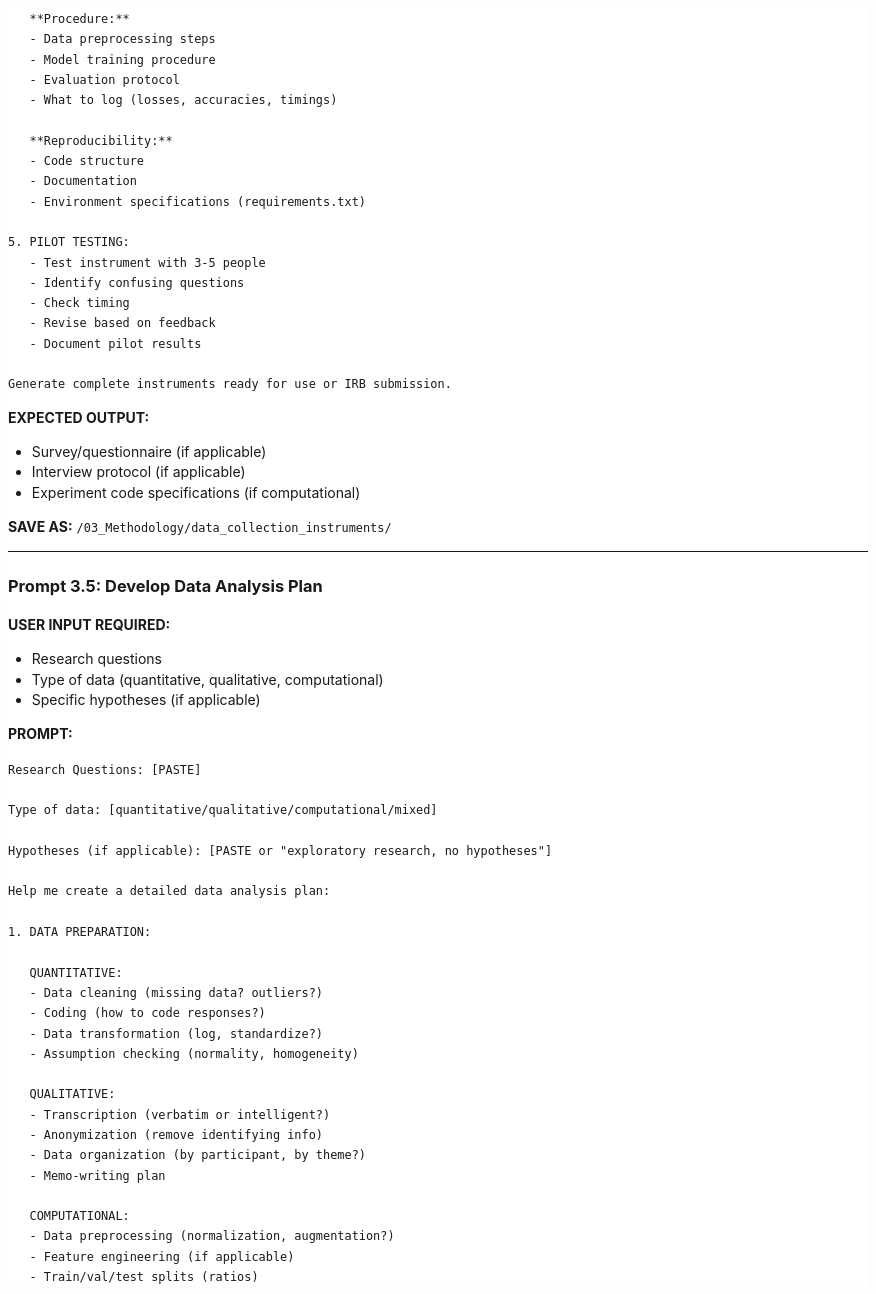 ```
   **Procedure:**
   - Data preprocessing steps
   - Model training procedure
   - Evaluation protocol
   - What to log (losses, accuracies, timings)

   **Reproducibility:**
   - Code structure
   - Documentation
   - Environment specifications (requirements.txt)

5. PILOT TESTING:
   - Test instrument with 3-5 people
   - Identify confusing questions
   - Check timing
   - Revise based on feedback
   - Document pilot results

Generate complete instruments ready for use or IRB submission.
```

**EXPECTED OUTPUT:**
- Survey/questionnaire (if applicable)
- Interview protocol (if applicable)
- Experiment code specifications (if computational)

**SAVE AS:** `/03_Methodology/data_collection_instruments/`

---

### Prompt 3.5: Develop Data Analysis Plan

**USER INPUT REQUIRED:**
- Research questions
- Type of data (quantitative, qualitative, computational)
- Specific hypotheses (if applicable)

**PROMPT:**
```
Research Questions: [PASTE]

Type of data: [quantitative/qualitative/computational/mixed]

Hypotheses (if applicable): [PASTE or "exploratory research, no hypotheses"]

Help me create a detailed data analysis plan:

1. DATA PREPARATION:

   QUANTITATIVE:
   - Data cleaning (missing data? outliers?)
   - Coding (how to code responses?)
   - Data transformation (log, standardize?)
   - Assumption checking (normality, homogeneity)

   QUALITATIVE:
   - Transcription (verbatim or intelligent?)
   - Anonymization (remove identifying info)
   - Data organization (by participant, by theme?)
   - Memo-writing plan

   COMPUTATIONAL:
   - Data preprocessing (normalization, augmentation?)
   - Feature engineering (if applicable)
   - Train/val/test splits (ratios)
```